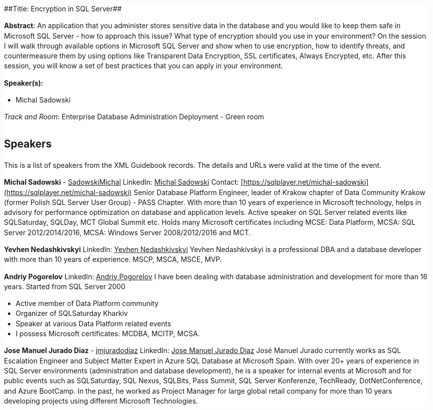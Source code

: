  
 
 
##Title: Encryption in SQL Server##
 
**Abstract**:
An application that you administer stores sensitive data in the database and you would like to keep them safe in Microsoft SQL Server - how to approach this issue? What type of encryption should you use in your environment? On the session I will walk through available options in Microsoft SQL Server and show when to use encryption, how to identify threats, and countermeasure them by using options like Transparent Data Encryption, SSL certificates, Always Encrypted, etc. After this session, you will know a set of best practices that you can apply in your environment.
 
**Speaker(s):**
- Michal Sadowski
 
*Track and Room*: Enterprise Database Administration  Deployment - Green room
 
 
 
 
## <a name="#speakers"></a>Speakers
This is a list of speakers from the XML Guidebook records. The details and URLs were valid at the time of the event.
 
 
**Michal Sadowski**  - [SadowskiMichal](https://www.twitter.com/SadowskiMichal)
LinkedIn: [Michal Sadowski](https://pl.linkedin.com/pub/michal-sadowski/4/b33/717)
Contact: [https://sqlplayer.net/michal-sadowski](https://sqlplayer.net/michal-sadowski)
Senior Database Platform Engineer, leader of Krakow chapter of Data Community Krakow (former Polish SQL Server User Group) - PASS Chapter. With more than 10 years of experience in Microsoft technology, helps in advisory for performance optimization on database and application levels. Active speaker on SQL Server related events like SQLSaturday, SQLDay, MCT Global Summit etc. Holds many Microsoft certificates including MCSE: Data Platform, MCSA: SQL Server 2012/2014/2016, MCSA: Windows Server 2008/2012/2016 and MCT.
 
**Yevhen Nedashkivskyi** 
LinkedIn: [Yevhen Nedashkivskyi](https://ua.linkedin.com/in/nedash)
Yevhen Nedashkivskyi is a professional DBA and a database developer with more than 10 years of experience. MSCP, MSCA, MSCE, MVP.
 
**Andriy Pogorelov** 
LinkedIn: [Andriy Pogorelov](https://ua.linkedin.com/in/pogorelovandrey)
I have been dealing with database administration and development for more than 16 years. Started from SQL Server 2000
- Active member of Data Platform community
- Organizer of SQLSaturday Kharkiv
- Speaker at various Data Platform related events
- I possess Microsoft certificates: MCDBA, MCITP, MCSA.
 
**Jose Manuel Jurado Diaz**  - [jmjuradodiaz](https://www.twitter.com/jmjuradodiaz)
LinkedIn: [Jose Manuel Jurado Diaz](https://www.linkedin.com/in/jose-manuel-jurado-diaz-5a586014/)
José Manuel Jurado currently works as SQL Escalation Engineer and Subject Matter Expert in Azure SQL Database at Microsoft Spain. With over 20+ years of experience in SQL Server environments (administration and database development), he is a speaker for internal events at Microsoft and for public events such as SQLSaturday, SQL Nexus, SQLBits, Pass Summit, SQL Server Konferenze, TechReady, DotNetConference, and Azure BootCamp. In the past, he worked as Project Manager for large global retail company for more than 10 years developing projects using different Microsoft Technologies.
 
